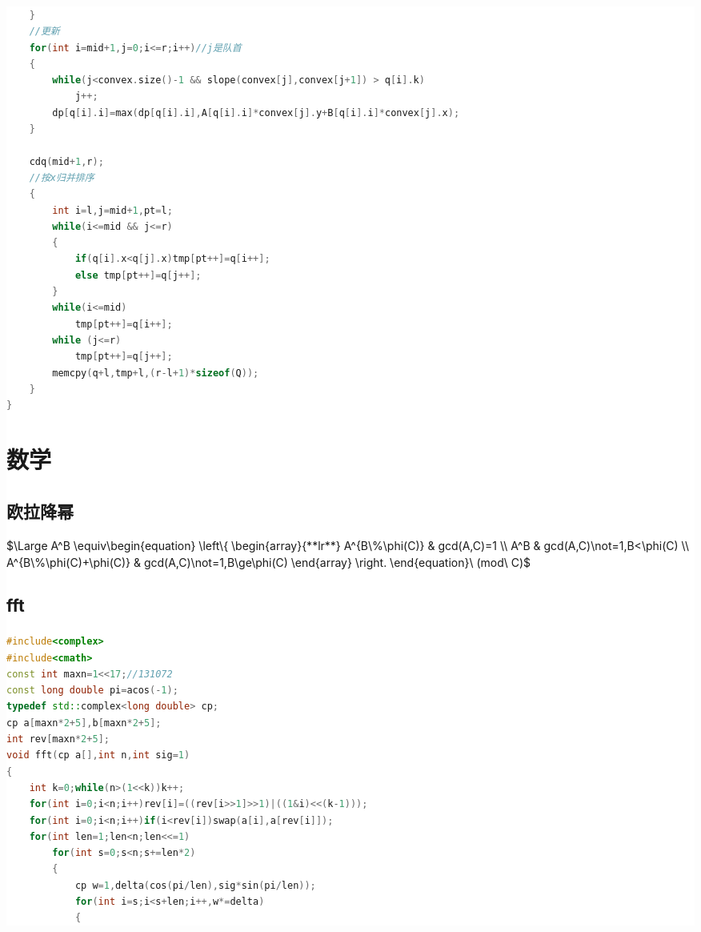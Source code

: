 ```cpp
    }
    //更新
    for(int i=mid+1,j=0;i<=r;i++)//j是队首
    {
        while(j<convex.size()-1 && slope(convex[j],convex[j+1]) > q[i].k)
            j++;
        dp[q[i].i]=max(dp[q[i].i],A[q[i].i]*convex[j].y+B[q[i].i]*convex[j].x);
    }

    cdq(mid+1,r);
    //按x归并排序
    {
        int i=l,j=mid+1,pt=l;
        while(i<=mid && j<=r)
        {
            if(q[i].x<q[j].x)tmp[pt++]=q[i++];
            else tmp[pt++]=q[j++];
        }
        while(i<=mid)
            tmp[pt++]=q[i++];
        while (j<=r)
            tmp[pt++]=q[j++];
        memcpy(q+l,tmp+l,(r-l+1)*sizeof(Q));       
    }
}
```

# 数学

## 欧拉降幂

$\Large A^B \equiv\begin{equation}  
\left\{  
             \begin{array}{**lr**}  
             A^{B\%\phi(C)} & gcd(A,C)=1 \\  
             A^B & gcd(A,C)\not=1,B<\phi(C) \\  
             A^{B\%\phi(C)+\phi(C)} &  gcd(A,C)\not=1,B\ge\phi(C)
             \end{array}  
\right.  
\end{equation}\ (mod\ C)$

##  fft

```cpp
#include<complex>
#include<cmath>
const int maxn=1<<17;//131072
const long double pi=acos(-1);
typedef std::complex<long double> cp;
cp a[maxn*2+5],b[maxn*2+5];
int rev[maxn*2+5];
void fft(cp a[],int n,int sig=1)
{
    int k=0;while(n>(1<<k))k++;
    for(int i=0;i<n;i++)rev[i]=((rev[i>>1]>>1)|((1&i)<<(k-1)));
    for(int i=0;i<n;i++)if(i<rev[i])swap(a[i],a[rev[i]]);
    for(int len=1;len<n;len<<=1)
        for(int s=0;s<n;s+=len*2)
        {
            cp w=1,delta(cos(pi/len),sig*sin(pi/len));
            for(int i=s;i<s+len;i++,w*=delta)
            {
```